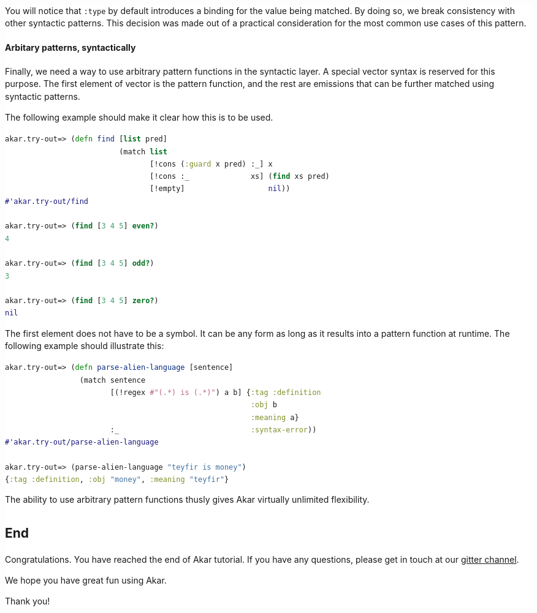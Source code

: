 You will notice that `:type` by default introduces a binding for the value being matched. By doing so, we break consistency with other syntactic patterns. This decision was made out of a practical consideration for the most common use cases of this pattern.

#### Arbitary patterns, syntactically

Finally, we need a way to use arbitrary pattern functions in the syntactic layer. A special vector syntax is reserved for this purpose. The first element of vector is the pattern function, and the rest are emissions that can be further matched using syntactic patterns.

The following example should make it clear how this is to be used.

```clojure
akar.try-out=> (defn find [list pred]
                          (match list
                                 [!cons (:guard x pred) :_] x
                                 [!cons :_              xs] (find xs pred)
                                 [!empty]                   nil))
#'akar.try-out/find

akar.try-out=> (find [3 4 5] even?)
4

akar.try-out=> (find [3 4 5] odd?)
3

akar.try-out=> (find [3 4 5] zero?)
nil
```

The first element does not have to be a symbol. It can be any form as long as it results into a pattern function at runtime. The following example should illustrate this:

```clojure
akar.try-out=> (defn parse-alien-language [sentence]
                 (match sentence
                        [(!regex #"(.*) is (.*)") a b] {:tag :definition
                                                        :obj b
                                                        :meaning a}
                        :_                              :syntax-error))
#'akar.try-out/parse-alien-language

akar.try-out=> (parse-alien-language "teyfir is money")
{:tag :definition, :obj "money", :meaning "teyfir"}
```

The ability to use arbitrary pattern functions thusly gives Akar virtually unlimited flexibility. 

## End

Congratulations. You have reached the end of Akar tutorial. If you have any questions, please get in touch at our [gitter channel](https://gitter.im/missingfaktor/akar).

We hope you have great fun using Akar.

Thank you!

